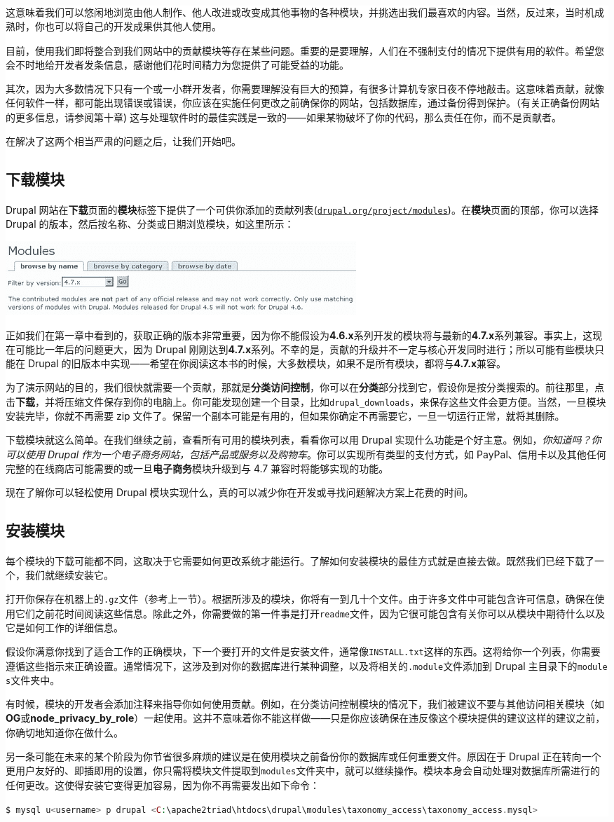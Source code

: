 这意味着我们可以悠闲地浏览由他人制作、他人改进或改变成其他事物的各种模块，并挑选出我们最喜欢的内容。当然，反过来，当时机成熟时，你也可以将自己的开发成果供其他人使用。

目前，使用我们即将整合到我们网站中的贡献模块等存在某些问题。重要的是要理解，人们在不强制支付的情况下提供有用的软件。希望您会不时地给开发者发条信息，感谢他们花时间精力为您提供了可能受益的功能。

其次，因为大多数情况下只有一个或一小群开发者，你需要理解没有巨大的预算，有很多计算机专家日夜不停地敲击。这意味着贡献，就像任何软件一样，都可能出现错误或错误，你应该在实施任何更改之前确保你的网站，包括数据库，通过备份得到保护。（有关正确备份网站的更多信息，请参阅第十章) 这与处理软件时的最佳实践是一致的——如果某物破坏了你的代码，那么责任在你，而不是贡献者。

在解决了这两个相当严肃的问题之后，让我们开始吧。

## 下载模块

Drupal 网站在**下载**页面的**模块**标签下提供了一个可供你添加的贡献列表([`drupal.org/project/modules`](http://drupal.org/project/modules))。在**模块**页面的顶部，你可以选择 Drupal 的版本，然后按名称、分类或日期浏览模块，如这里所示：

![下载模块](img/1800_04_01.jpg)

正如我们在第一章中看到的，获取正确的版本非常重要，因为你不能假设为**4.6.x**系列开发的模块将与最新的**4.7.x**系列兼容。事实上，这现在可能比一年后的问题更大，因为 Drupal 刚刚达到**4.7.x**系列。不幸的是，贡献的升级并不一定与核心开发同时进行；所以可能有些模块只能在 Drupal 的旧版本中实现——希望在你阅读这本书的时候，大多数模块，如果不是所有模块，都将与**4.7.x**兼容。

为了演示网站的目的，我们很快就需要一个贡献，那就是**分类访问控制**，你可以在**分类**部分找到它，假设你是按分类搜索的。前往那里，点击**下载**，并将压缩文件保存到你的电脑上。你可能发现创建一个目录，比如`drupal_downloads`，来保存这些文件会更方便。当然，一旦模块安装完毕，你就不再需要 zip 文件了。保留一个副本可能是有用的，但如果你确定不再需要它，一旦一切运行正常，就将其删除。

下载模块就这么简单。在我们继续之前，查看所有可用的模块列表，看看你可以用 Drupal 实现什么功能是个好主意。例如，*你知道吗？你可以使用 Drupal 作为一个电子商务网站，包括产品或服务以及购物车*。你可以实现所有类型的支付方式，如 PayPal、信用卡以及其他任何完整的在线商店可能需要的或一旦**电子商务**模块升级到与 4.7 兼容时将能够实现的功能。

现在了解你可以轻松使用 Drupal 模块实现什么，真的可以减少你在开发或寻找问题解决方案上花费的时间。

## 安装模块

每个模块的下载可能都不同，这取决于它需要如何更改系统才能运行。了解如何安装模块的最佳方式就是直接去做。既然我们已经下载了一个，我们就继续安装它。

打开你保存在机器上的`.gz`文件（参考上一节）。根据所涉及的模块，你将有一到几十个文件。由于许多文件中可能包含许可信息，确保在使用它们之前花时间阅读这些信息。除此之外，你需要做的第一件事是打开`readme`文件，因为它很可能包含有关你可以从模块中期待什么以及它是如何工作的详细信息。

假设你满意你找到了适合工作的正确模块，下一个要打开的文件是安装文件，通常像`INSTALL.txt`这样的东西。这将给你一个列表，你需要遵循这些指示来正确设置。通常情况下，这涉及到对你的数据库进行某种调整，以及将相关的`.module`文件添加到 Drupal 主目录下的`modules`文件夹中。

有时候，模块的开发者会添加注释来指导你如何使用贡献。例如，在分类访问控制模块的情况下，我们被建议不要与其他访问相关模块（如**OG**或**node_privacy_by_role**）一起使用。这并不意味着你不能这样做——只是你应该确保在违反像这个模块提供的建议这样的建议之前，你确切地知道你在做什么。

另一条可能在未来的某个阶段为你节省很多麻烦的建议是在使用模块之前备份你的数据库或任何重要文件。原因在于 Drupal 正在转向一个更用户友好的、即插即用的设置，你只需将模块文件提取到`modules`文件夹中，就可以继续操作。模块本身会自动处理对数据库所需进行的任何更改。这使得安装它变得更加容易，因为你不再需要发出如下命令：

```php
$ mysql u<username> p drupal <C:\apache2triad\htdocs\drupal\modules\taxonomy_access\taxonomy_access.mysql>

```
